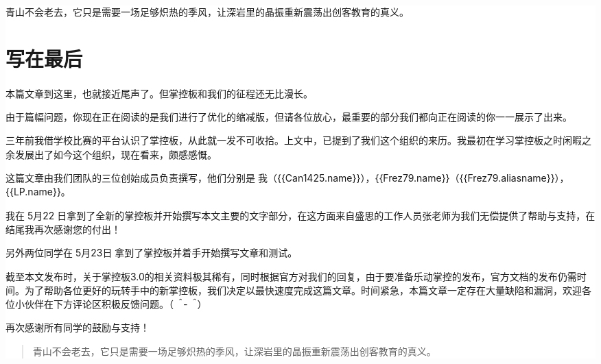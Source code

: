 青山不会老去，它只是需要一场足够炽热的季风，让深岩里的晶振重新震荡出创客教育的真义。

# 写在最后

本篇文章到这里，也就接近尾声了。但掌控板和我们的征程还无比漫长。

由于篇幅问题，你现在正在阅读的是我们进行了优化的缩减版，但请各位放心，最重要的部分我们都向正在阅读的你一一展示了出来。

三年前我借学校比赛的平台认识了掌控板，从此就一发不可收拾。上文中，已提到了我们这个组织的来历。我最初在学习掌控板之时闲暇之余发展出了如今这个组织，现在看来，颇感感慨。

这篇文章由我们团队的三位创始成员负责撰写，他们分别是 我（{{Can1425.name}}），{{Frez79.name}}（{{Frez79.aliasname}}），{{LP.name}}。

我在 5月22 日拿到了全新的掌控板并开始撰写本文主要的文字部分，在这方面来自盛思的工作人员张老师为我们无偿提供了帮助与支持，在结尾我再次感谢您的付出！

另外两位同学在 5月23日 拿到了掌控板并着手开始撰写文章和测试。

截至本文发布时，关于掌控板3.0的相关资料极其稀有，同时根据官方对我们的回复，由于要准备乐动掌控的发布，官方文档的发布仍需时间。为了帮助各位更好的玩转手中的新掌控板，我们决定以最快速度完成这篇文章。时间紧急，本篇文章一定存在大量缺陷和漏洞，欢迎各位小伙伴在下方评论区积极反馈问题。（*＾-＾*）

再次感谢所有同学的鼓励与支持！

> 青山不会老去，它只是需要一场足够炽热的季风，让深岩里的晶振重新震荡出创客教育的真义。